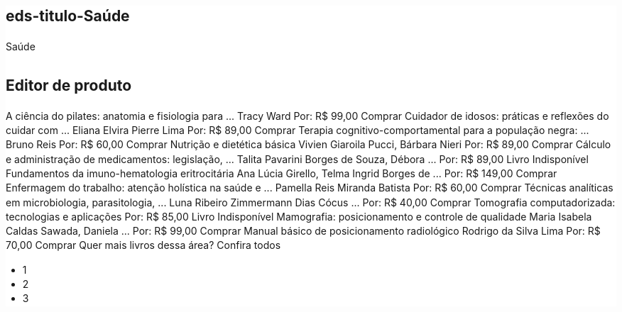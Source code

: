 
## eds-titulo-Saúde
Saúde
## Editor de produto
A ciência do pilates: anatomia e fisiologia para ... 
Tracy Ward 
Por: R$ 99,00 
Comprar 
Cuidador de idosos: práticas e reflexões do cuidar com ... 
Eliana Elvira Pierre Lima 
Por: R$ 89,00 
Comprar 
Terapia cognitivo-comportamental para a população negra: ... 
Bruno Reis 
Por: R$ 60,00 
Comprar 
Nutrição e dietética básica 
Vivien Giaroila Pucci, Bárbara Nieri 
Por: R$ 89,00 
Comprar 
Cálculo e administração de medicamentos: legislação, ... 
Talita Pavarini Borges de Souza, Débora ... 
Por: R$ 89,00 
Livro Indisponível
Fundamentos da imuno-hematologia eritrocitária 
Ana Lúcia Girello, Telma Ingrid Borges de ... 
Por: R$ 149,00 
Comprar 
Enfermagem do trabalho: atenção holística na saúde e ... 
Pamella Reis Miranda Batista 
Por: R$ 60,00 
Comprar 
Técnicas analíticas em microbiologia, parasitologia, ... 
Luna Ribeiro Zimmermann Dias Cócus ... 
Por: R$ 40,00 
Comprar 
Tomografia computadorizada: tecnologias e aplicações 
Por: R$ 85,00 
Livro Indisponível
Mamografia: posicionamento e controle de qualidade 
Maria Isabela Caldas Sawada, Daniela ... 
Por: R$ 99,00 
Comprar 
Manual básico de posicionamento radiológico 
Rodrigo da Silva Lima 
Por: R$ 70,00 
Comprar 
Quer mais livros dessa área? Confira todos
  * 1
  * 2
  * 3
